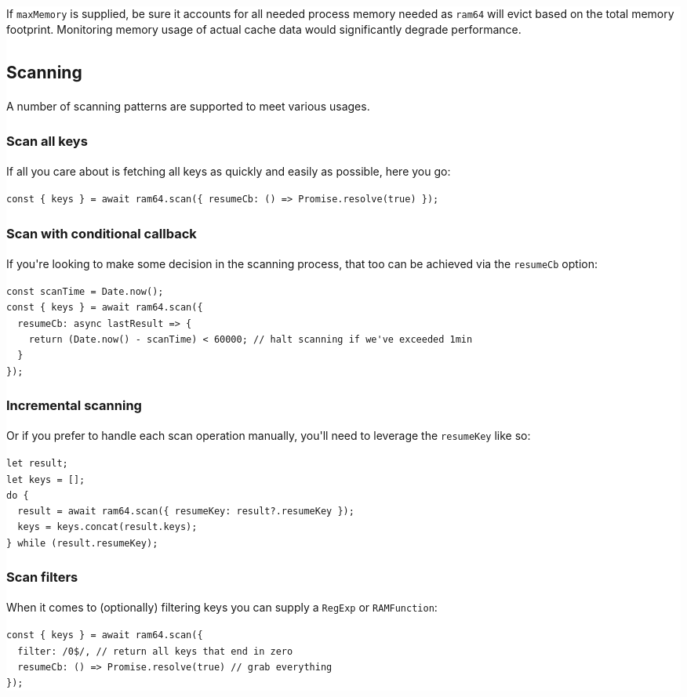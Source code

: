 If `maxMemory` is supplied, be sure it accounts for all needed process memory needed
as `ram64` will evict based on the total memory footprint. Monitoring memory usage
of actual cache data would significantly degrade performance.


## Scanning

A number of scanning patterns are supported to meet various usages.

### Scan all keys

If all you care about is fetching all keys as quickly and easily as possible, here
you go:

```
const { keys } = await ram64.scan({ resumeCb: () => Promise.resolve(true) });
```

### Scan with conditional callback

If you're looking to make some decision in the scanning process, that too can be
achieved via the `resumeCb` option:

```
const scanTime = Date.now();
const { keys } = await ram64.scan({
  resumeCb: async lastResult => {
    return (Date.now() - scanTime) < 60000; // halt scanning if we've exceeded 1min
  }
});
```


### Incremental scanning

Or if you prefer to handle each scan operation manually, you'll need to leverage
the `resumeKey` like so:

```
let result;
let keys = [];
do {
  result = await ram64.scan({ resumeKey: result?.resumeKey });
  keys = keys.concat(result.keys);
} while (result.resumeKey);
```

### Scan filters

When it comes to (optionally) filtering keys you can supply a `RegExp` or `RAMFunction`:

```
const { keys } = await ram64.scan({
  filter: /0$/, // return all keys that end in zero
  resumeCb: () => Promise.resolve(true) // grab everything
});
```
